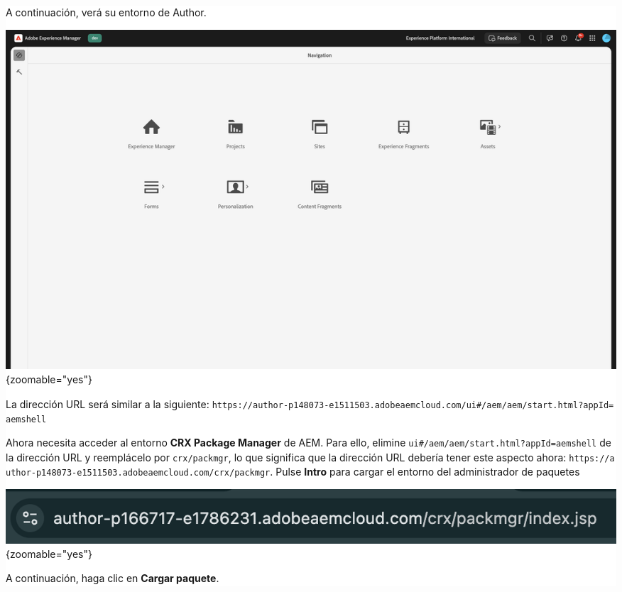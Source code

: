 A continuación, verá su entorno de Author.

![AEMCS](./images/aemcssetup20.png){zoomable="yes"}

La dirección URL será similar a la siguiente: `https://author-p148073-e1511503.adobeaemcloud.com/ui#/aem/aem/start.html?appId=aemshell`

Ahora necesita acceder al entorno **CRX Package Manager** de AEM. Para ello, elimine `ui#/aem/aem/start.html?appId=aemshell` de la dirección URL y reemplácelo por `crx/packmgr`, lo que significa que la dirección URL debería tener este aspecto ahora:
`https://author-p148073-e1511503.adobeaemcloud.com/crx/packmgr`.
Pulse **Intro** para cargar el entorno del administrador de paquetes

![AEMCS](./images/aemcssetup22.png){zoomable="yes"}

A continuación, haga clic en **Cargar paquete**.
